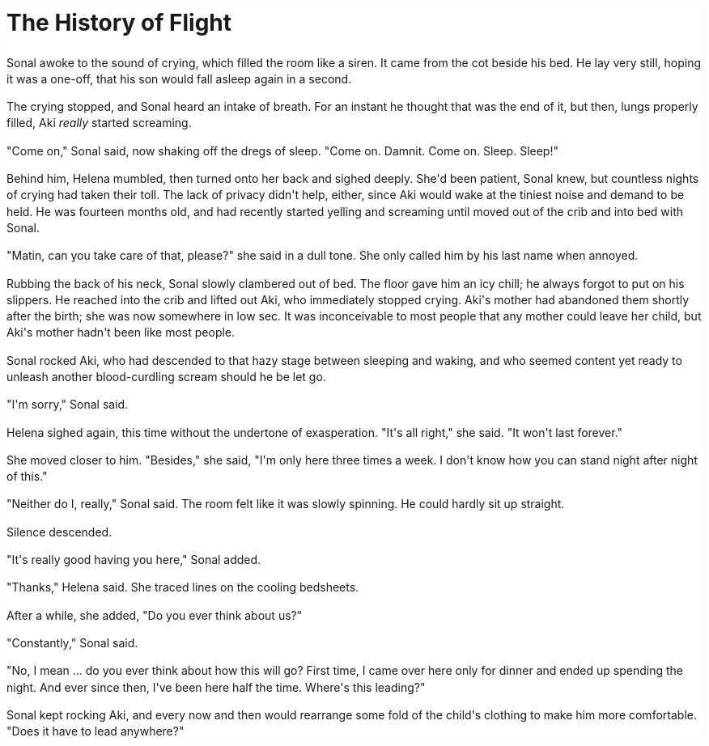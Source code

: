 # The History of Flight


Sonal awoke to the sound of crying, which  filled the room like a siren. It came from the cot beside his bed. He lay very  still, hoping it was a one-off, that his son would fall asleep again in a  second.

The crying stopped, and Sonal heard an  intake of breath. For an instant he thought that was the end of it, but then,  lungs properly filled, Aki <em>really</em> started screaming.

"Come on," Sonal said, now  shaking off the dregs of sleep. "Come on. Damnit. Come on. Sleep.  Sleep!"

Behind him, Helena mumbled, then turned  onto her back and sighed deeply. She'd been patient, Sonal knew, but countless  nights of crying had taken their toll. The lack of privacy didn't help, either,  since Aki would wake at the tiniest noise and demand to be held. He was  fourteen months old, and had recently started yelling and screaming until moved  out of the crib and into bed with Sonal.

"Matin, can you take care of that,  please?" she said in a dull tone. She only called him by his last name  when annoyed.

Rubbing the back of his neck, Sonal slowly  clambered out of bed. The floor gave him an icy chill; he always forgot to put  on his slippers. He reached into the crib and lifted out Aki, who immediately stopped  crying. Aki's mother had abandoned them shortly after the birth; she was now  somewhere in low sec. It was inconceivable to most people that any mother could  leave her child, but Aki's mother hadn't been like most people.

Sonal rocked Aki, who had descended to that  hazy stage between sleeping and waking, and who seemed content yet ready to  unleash another blood-curdling scream should he be let go.

"I'm sorry," Sonal said.

Helena sighed again, this time without the  undertone of exasperation. "It's all right," she said. "It won't  last forever."

She moved closer to him. "Besides,"  she said, "I'm only here three times a week. I don't know how you can  stand night after night of this."

"Neither do I, really," Sonal  said. The room felt like it was slowly spinning. He could hardly sit up  straight.

Silence descended.

"It's really good having you  here," Sonal added.

"Thanks," Helena said. She traced  lines on the cooling bedsheets.

After a while, she added, "Do you ever  think about us?"

"Constantly," Sonal said.

"No, I mean ... do you ever think  about how this will go? First time, I came over here only for dinner and ended  up spending the night. And ever since then, I've been here half the time.  Where's this leading?"

Sonal kept rocking Aki, and every now and  then would rearrange some fold of the child's clothing to make him more  comfortable. "Does it have to lead anywhere?"
